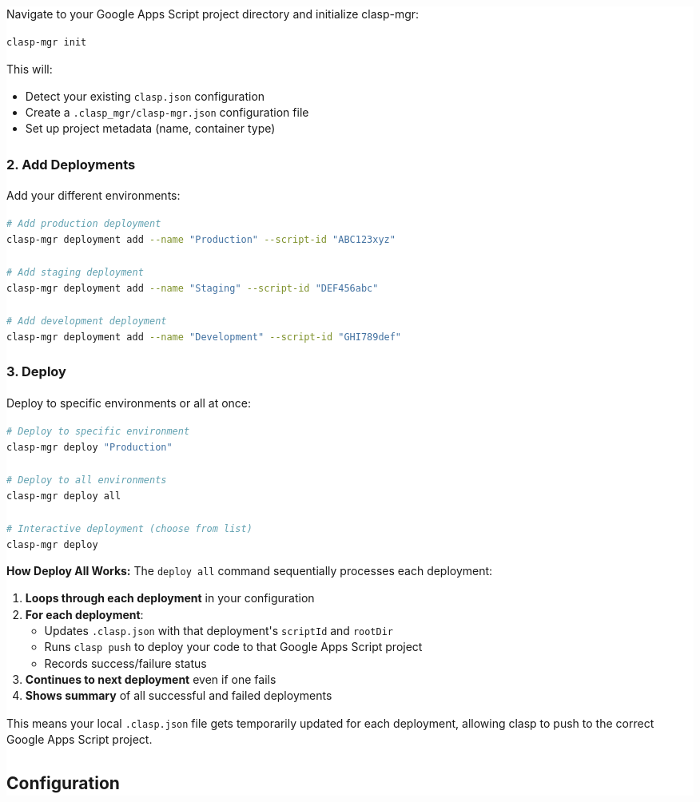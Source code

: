 Navigate to your Google Apps Script project directory and initialize clasp-mgr:

```bash
clasp-mgr init
```

This will:
- Detect your existing `clasp.json` configuration
- Create a `.clasp_mgr/clasp-mgr.json` configuration file
- Set up project metadata (name, container type)

### 2. Add Deployments

Add your different environments:

```bash
# Add production deployment
clasp-mgr deployment add --name "Production" --script-id "ABC123xyz"

# Add staging deployment  
clasp-mgr deployment add --name "Staging" --script-id "DEF456abc"

# Add development deployment
clasp-mgr deployment add --name "Development" --script-id "GHI789def"
```

### 3. Deploy

Deploy to specific environments or all at once:

```bash
# Deploy to specific environment
clasp-mgr deploy "Production"

# Deploy to all environments
clasp-mgr deploy all

# Interactive deployment (choose from list)
clasp-mgr deploy
```

**How Deploy All Works:**
The `deploy all` command sequentially processes each deployment:

1. **Loops through each deployment** in your configuration
2. **For each deployment**:
   - Updates `.clasp.json` with that deployment's `scriptId` and `rootDir`
   - Runs `clasp push` to deploy your code to that Google Apps Script project
   - Records success/failure status
3. **Continues to next deployment** even if one fails
4. **Shows summary** of all successful and failed deployments

This means your local `.clasp.json` file gets temporarily updated for each deployment, allowing clasp to push to the correct Google Apps Script project.

## Configuration
